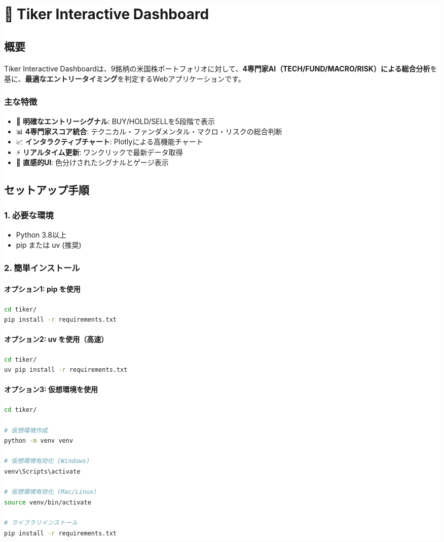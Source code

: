 # 🚀 Tiker Interactive Dashboard

## 概要

Tiker Interactive Dashboardは、9銘柄の米国株ポートフォリオに対して、**4専門家AI（TECH/FUND/MACRO/RISK）による総合分析**を基に、**最適なエントリータイミング**を判定するWebアプリケーションです。

### 主な特徴

- 🎯 **明確なエントリーシグナル**: BUY/HOLD/SELLを5段階で表示
- 📊 **4専門家スコア統合**: テクニカル・ファンダメンタル・マクロ・リスクの総合判断
- 📈 **インタラクティブチャート**: Plotlyによる高機能チャート
- ⚡ **リアルタイム更新**: ワンクリックで最新データ取得
- 🎨 **直感的UI**: 色分けされたシグナルとゲージ表示

## セットアップ手順

### 1. 必要な環境

- Python 3.8以上
- pip または uv (推奨)

### 2. 簡単インストール

#### オプション1: pip を使用
```bash
cd tiker/
pip install -r requirements.txt
```

#### オプション2: uv を使用（高速）
```bash
cd tiker/
uv pip install -r requirements.txt
```

#### オプション3: 仮想環境を使用
```bash
cd tiker/

# 仮想環境作成
python -m venv venv

# 仮想環境有効化 (Windows)
venv\Scripts\activate

# 仮想環境有効化 (Mac/Linux)
source venv/bin/activate

# ライブラリインストール
pip install -r requirements.txt
```
